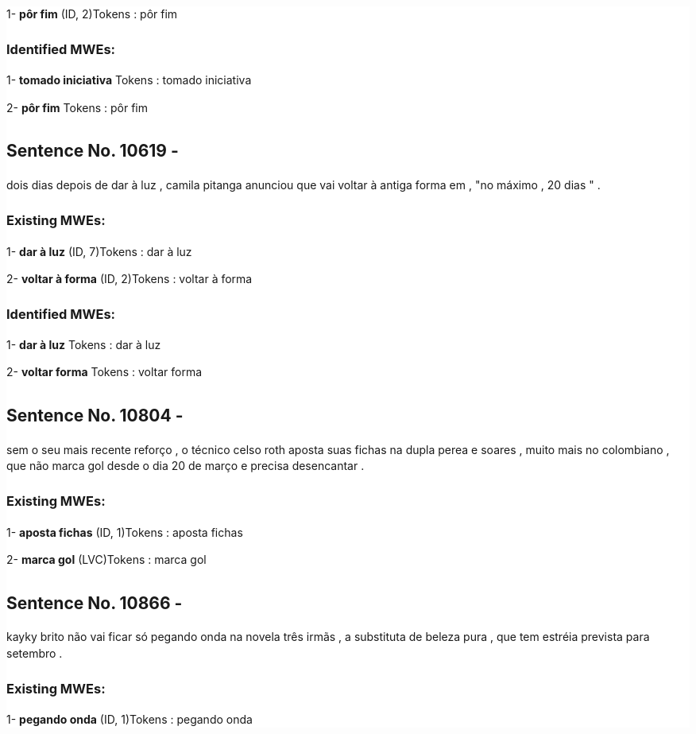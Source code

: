 1- **pôr fim** (ID, 2)Tokens : 
pôr
fim

### Identified MWEs: 
1- **tomado iniciativa** Tokens : 
tomado
iniciativa

2- **pôr fim** Tokens : 
pôr
fim

## Sentence No. 10619 - 
dois dias depois de dar à luz , camila pitanga anunciou que vai voltar à antiga forma em , "no máximo , 20 dias " . 
### Existing MWEs: 
1- **dar à luz** (ID, 7)Tokens : 
dar
à
luz

2- **voltar à forma** (ID, 2)Tokens : 
voltar
à
forma

### Identified MWEs: 
1- **dar à luz** Tokens : 
dar
à
luz

2- **voltar forma** Tokens : 
voltar
forma

## Sentence No. 10804 - 
sem o seu mais recente reforço , o técnico celso roth aposta suas fichas na dupla perea e soares , muito mais no colombiano , que não marca gol desde o dia 20 de março e precisa desencantar . 
### Existing MWEs: 
1- **aposta fichas** (ID, 1)Tokens : 
aposta
fichas

2- **marca gol** (LVC)Tokens : 
marca
gol

## Sentence No. 10866 - 
kayky brito não vai ficar só pegando onda na novela três irmãs , a substituta de beleza pura , que tem estréia prevista para setembro . 
### Existing MWEs: 
1- **pegando onda** (ID, 1)Tokens : 
pegando
onda
